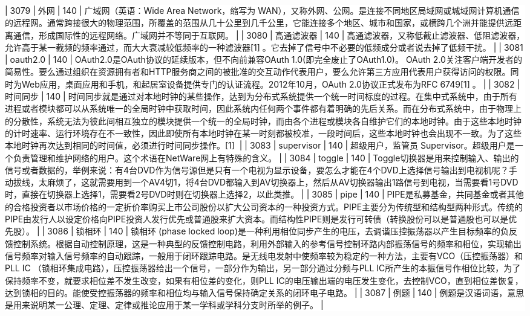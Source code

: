 | 3079 | 外网              | 140  | 广域网（英语：Wide Area Network，缩写为 WAN），又称外网、公网。是连接不同地区局域网或城域网计算机通信的远程网。通常跨接很大的物理范围，所覆盖的范围从几十公里到几千公里，它能连接多个地区、城市和国家，或横跨几个洲并能提供远距离通信，形成国际性的远程网络。广域网并不等同于互联网。                                                                                                                                                                                                                                                                                                                                                                                                                                                                               |
| 3080 | 高通滤波器           | 140  | 高通滤波器，又称低截止滤波器、低阻滤波器，允许高于某一截频的频率通过，而大大衰减较低频率的一种滤波器[1] 。它去掉了信号中不必要的低频成分或者说去掉了低频干扰。                                                                                                                                                                                                                                                                                                                                                                                                                                                                                                                                                   |
| 3081 | oauth2.0        | 140  | OAuth2.0是OAuth协议的延续版本，但不向前兼容OAuth 1.0(即完全废止了OAuth1.0)。 OAuth 2.0关注客户端开发者的简易性。要么通过组织在资源拥有者和HTTP服务商之间的被批准的交互动作代表用户，要么允许第三方应用代表用户获得访问的权限。同时为Web应用，桌面应用和手机，和起居室设备提供专门的认证流程。2012年10月，OAuth 2.0协议正式发布为RFC 6749[1] 。                                                                                                                                                                                                                                                                                                                                                                                                                       |
| 3082 | 时间同步            | 140  | 时间同步就是通过对本地时钟的某些操作，达到为分布式系统提供一个统一时间标度的过程。在集中式系统中，由于所有进程或者模块都可以从系统唯一的全局时钟中获取时间，因此系统内任何两个事件都有着明确的先后关系。而在分布式系统中，由于物理上的分散性，系统无法为彼此间相互独立的模块提供一个统一的全局时钟，而由各个进程或模块各自维护它们的本地时钟。由于这些本地时钟的计时速率、运行环境存在不一致性，因此即使所有本地时钟在某一时刻都被校准，一段时间后，这些本地时钟也会出现不一致。为了这些本地时钟再次达到相同的时间值，必须进行时间同步操作。[1]                                                                                                                                                                                                                                                                                                                                                           |
| 3083 | supervisor      | 140  | 超级用户，监管员 Supervisor。超级用户是一个负责管理和维护网络的用户。这个术语在NetWare网上有特殊的含义。                                                                                                                                                                                                                                                                                                                                                                                                                                                                                                                                                                       |
| 3084 | toggle          | 140  | Toggle切换器是用来控制输入、输出的信号或者数据的，举例来说：有4台DVD作为信号源但是只有一个电视为显示设备，要怎么才能在4个DVD上选择信号输出到电视机呢？手动拔线，太麻烦了，这就需要用到一个AV4切1，将4台DVD都输入到AV切换器上，然后从AV切换器输出1路信号到电视，当需要看1号DVD时，直接在切换器上选择1，需要看2号DVD时则在切换器上选择2，以此类推。                                                                                                                                                                                                                                                                                                                                                                                                                                         |
| 3085 | pipe            | 140  | PIPE是私募基金，共同基金或者其他的合格投资者以市场价格的一定折价率购买上市公司股份以扩大公司资本的一种投资方式。PIPE主要分为传统型和结构型两种形式。传统的PIPE由发行人以设定价格向PIPE投资人发行优先或普通股来扩大资本。而结构性PIPE则是发行可转债（转换股份可以是普通股也可以是优先股）。                                                                                                                                                                                                                                                                                                                                                                                                                                                                             |
| 3086 | 锁相环             | 140  | 锁相环 (phase locked loop)是一种利用相位同步产生的电压，去调谐压控振荡器以产生目标频率的负反馈控制系统。根据自动控制原理，这是一种典型的反馈控制电路，利用外部输入的参考信号控制环路内部振荡信号的频率和相位，实现输出信号频率对输入信号频率的自动跟踪，一般用于闭环跟踪电路。是无线电发射中使频率较为稳定的一种方法，主要有VCO（压控振荡器）和PLL IC （锁相环集成电路），压控振荡器给出一个信号，一部分作为输出，另一部分通过分频与PLL IC所产生的本振信号作相位比较，为了保持频率不变，就要求相位差不发生改变，如果有相位差的变化，则PLL IC的电压输出端的电压发生变化，去控制VCO，直到相位差恢复，达到锁相的目的。能使受控振荡器的频率和相位均与输入信号保持确定关系的闭环电子电路。                                                                                                                                                                                                                                                                   |
| 3087 | 例题              | 140  | 例题是汉语词语，意思是用来说明某一公理、定理、定律或推论应用于某一学科或学科分支时所举的例子。                                                                                                                                                                                                                                                                                                                                                                                                                                                                                                                                                                                     |